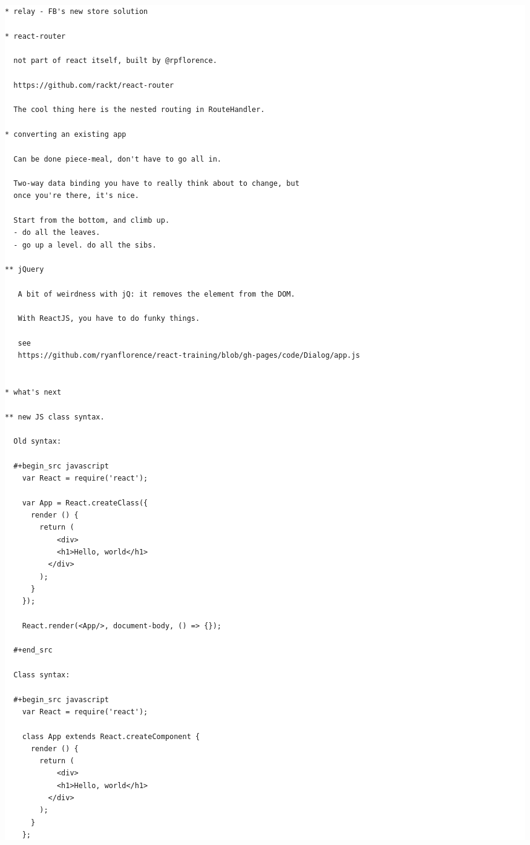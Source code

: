     * relay - FB's new store solution
    
    * react-router
    
      not part of react itself, built by @rpflorence.
    
      https://github.com/rackt/react-router
    
      The cool thing here is the nested routing in RouteHandler.
    
    * converting an existing app
    
      Can be done piece-meal, don't have to go all in.
    
      Two-way data binding you have to really think about to change, but
      once you're there, it's nice.
    
      Start from the bottom, and climb up.
      - do all the leaves.
      - go up a level. do all the sibs.
    
    ** jQuery
    
       A bit of weirdness with jQ: it removes the element from the DOM.
    
       With ReactJS, you have to do funky things.
    
       see
       https://github.com/ryanflorence/react-training/blob/gh-pages/code/Dialog/app.js
    
    
    * what's next
    
    ** new JS class syntax.
    
      Old syntax:
    
      #+begin_src javascript
        var React = require('react');
    
        var App = React.createClass({
          render () {
            return (
                <div>
                <h1>Hello, world</h1>
              </div>
            );
          }
        });
    
        React.render(<App/>, document-body, () => {});
    
      #+end_src
    
      Class syntax:
    
      #+begin_src javascript
        var React = require('react');
    
        class App extends React.createComponent {
          render () {
            return (
                <div>
                <h1>Hello, world</h1>
              </div>
            );
          }
        };
    